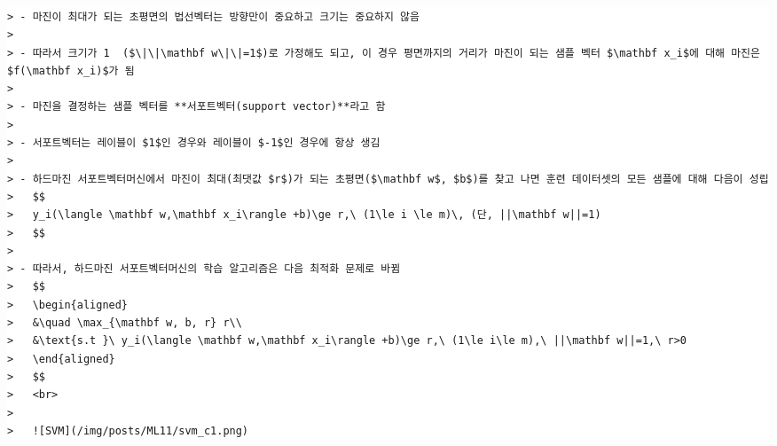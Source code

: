     > - 마진이 최대가 되는 초평면의 법선벡터는 방향만이 중요하고 크기는 중요하지 않음
    >
    > - 따라서 크기가 1  ($\|\|\mathbf w\|\|=1$)로 가정해도 되고, 이 경우 평면까지의 거리가 마진이 되는 샘플 벡터 $\mathbf x_i$에 대해 마진은 $f(\mathbf x_i)$가 됨
    >
    > - 마진을 결정하는 샘플 벡터를 **서포트벡터(support vector)**라고 함 
    >
    > - 서포트벡터는 레이블이 $1$인 경우와 레이블이 $-1$인 경우에 항상 생김 
    >
    > - 하드마진 서포트벡터머신에서 마진이 최대(최댓값 $r$)가 되는 초평면($\mathbf w$, $b$)를 찾고 나면 훈련 데이터셋의 모든 샘플에 대해 다음이 성립 
    >   $$
    >   y_i(\langle \mathbf w,\mathbf x_i\rangle +b)\ge r,\ (1\le i \le m)\, (단, ||\mathbf w||=1)
    >   $$
    >
    > - 따라서, 하드마진 서포트벡터머신의 학습 알고리즘은 다음 최적화 문제로 바뀜
    >   $$
    >   \begin{aligned}
    >   &\quad \max_{\mathbf w, b, r} r\\
    >   &\text{s.t }\ y_i(\langle \mathbf w,\mathbf x_i\rangle +b)\ge r,\ (1\le i\le m),\ ||\mathbf w||=1,\ r>0
    >   \end{aligned}
    >   $$
    >   <br>
    >   
    >   ![SVM](/img/posts/ML11/svm_c1.png)
